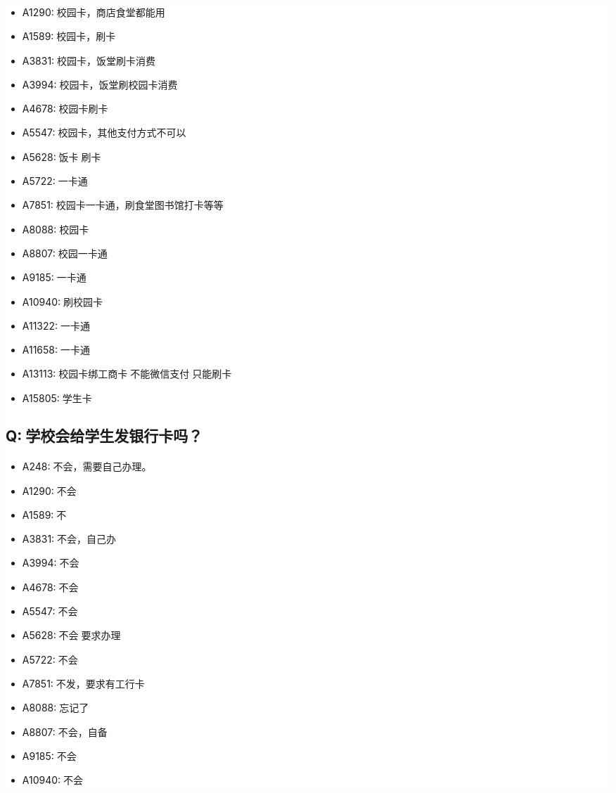 - A1290: 校园卡，商店食堂都能用

- A1589: 校园卡，刷卡

- A3831: 校园卡，饭堂刷卡消费

- A3994: 校园卡，饭堂刷校园卡消费

- A4678: 校园卡刷卡

- A5547: 校园卡，其他支付方式不可以

- A5628: 饭卡 刷卡

- A5722: 一卡通

- A7851: 校园卡一卡通，刷食堂图书馆打卡等等

- A8088: 校园卡

- A8807: 校园一卡通

- A9185: 一卡通

- A10940: 刷校园卡

- A11322: 一卡通

- A11658: 一卡通

- A13113: 校园卡绑工商卡 不能微信支付 只能刷卡

- A15805: 学生卡

## Q: 学校会给学生发银行卡吗？

- A248: 不会，需要自己办理。

- A1290: 不会

- A1589: 不

- A3831: 不会，自己办

- A3994: 不会

- A4678: 不会

- A5547: 不会

- A5628: 不会 要求办理

- A5722: 不会

- A7851: 不发，要求有工行卡

- A8088: 忘记了

- A8807: 不会，自备

- A9185: 不会

- A10940: 不会
